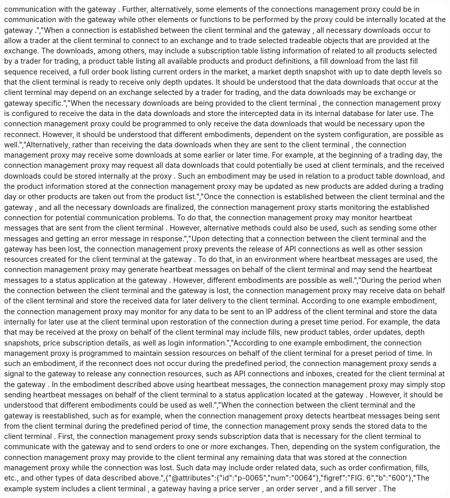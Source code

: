 communication with the gateway . Further, alternatively, some elements of the connections management proxy  could be in communication with the gateway  while other elements or functions to be performed by the proxy  could be internally located at the gateway .","When a connection is established between the client terminal  and the gateway , all necessary downloads occur to allow a trader at the client terminal  to connect to an exchange and to trade selected tradeable objects that are provided at the exchange. The downloads, among others, may include a subscription table listing information of related to all products selected by a trader for trading, a product table listing all available products and product definitions, a fill download from the last fill sequence received, a full order book listing current orders in the market, a market depth snapshot with up to date depth levels so that the client terminal is ready to receive only depth updates. It should be understood that the data downloads that occur at the client terminal may depend on an exchange selected by a trader for trading, and the data downloads may be exchange or gateway specific.","When the necessary downloads are being provided to the client terminal , the connection management proxy  is configured to receive the data in the data downloads and store the intercepted data in its internal database for later use. The connection management proxy  could be programmed to only receive the data downloads that would be necessary upon the reconnect. However, it should be understood that different embodiments, dependent on the system configuration, are possible as well.","Alternatively, rather than receiving the data downloads when they are sent to the client terminal , the connection management proxy  may receive some downloads at some earlier or later time. For example, at the beginning of a trading day, the connection management proxy  may request all data downloads that could potentially be used at client terminals, and the received downloads could be stored internally at the proxy . Such an embodiment may be used in relation to a product table download, and the product information stored at the connection management proxy  may be updated as new products are added during a trading day or other products are taken out from the product list.","Once the connection is established between the client terminal  and the gateway , and all the necessary downloads are finalized, the connection management proxy  starts monitoring the established connection for potential communication problems. To do that, the connection management proxy  may monitor heartbeat messages that are sent from the client terminal . However, alternative methods could also be used, such as sending some other messages and getting an error message in response.","Upon detecting that a connection between the client terminal  and the gateway  has been lost, the connection management proxy  prevents the release of API connections as well as other session resources created for the client terminal  at the gateway . To do that, in an environment where heartbeat messages are used, the connection management proxy  may generate heartbeat messages on behalf of the client terminal  and may send the heartbeat messages to a status application at the gateway . However, different embodiments are possible as well.","During the period when the connection between the client terminal  and the gateway  is lost, the connection management proxy  may receive data on behalf of the client terminal  and store the received data for later delivery to the client terminal. According to one example embodiment, the connection management proxy  may monitor for any data to be sent to an IP address of the client terminal  and store the data internally for later use at the client terminal  upon restoration of the connection during a preset time period. For example, the data that may be received at the proxy  on behalf of the client terminal  may include fills, new product tables, order updates, depth snapshots, price subscription details, as well as login information.","According to one example embodiment, the connection management proxy  is programmed to maintain session resources on behalf of the client terminal  for a preset period of time. In such an embodiment, if the reconnect does not occur during the predefined period, the connection management proxy  sends a signal to the gateway  to release any connection resources, such as API connections and inboxes, created for the client terminal  at the gateway . In the embodiment described above using heartbeat messages, the connection management proxy  may simply stop sending heartbeat messages on behalf of the client terminal  to a status application located at the gateway . However, it should be understood that different embodiments could be used as well.","When the connection between the client terminal  and the gateway  is reestablished, such as for example, when the connection management proxy  detects heartbeat messages being sent from the client terminal  during the predefined period of time, the connection management proxy  sends the stored data to the client terminal . First, the connection management proxy  sends subscription data that is necessary for the client terminal  to communicate with the gateway  and to send orders to one or more exchanges. Then, depending on the system configuration, the connection management proxy  may provide to the client terminal  any remaining data that was stored at the connection management proxy  while the connection was lost. Such data may include order related data, such as order confirmation, fills, etc., and other types of data described above.",{"@attributes":{"id":"p-0065","num":"0064"},"figref":"FIG. 6","b":"600"},"The example system  includes a client terminal , a gateway  having a price server , an order server , and a fill server . The